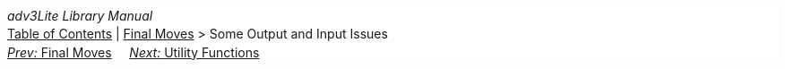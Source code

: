 *adv3Lite Library Manual*  
<a href="toc.html" class="nav">Table of Contents</a> \|
<a href="final.html" class="nav">Final Moves</a> \> Some Output and Input
Issues  
<span class="navnp"><a href="final.html" class="nav"><em>Prev:</em> Final Moves</a>
   
<a href="utility.html" class="nav"><em>Next:</em> Utility Functions</a>
    </span>

</div>

